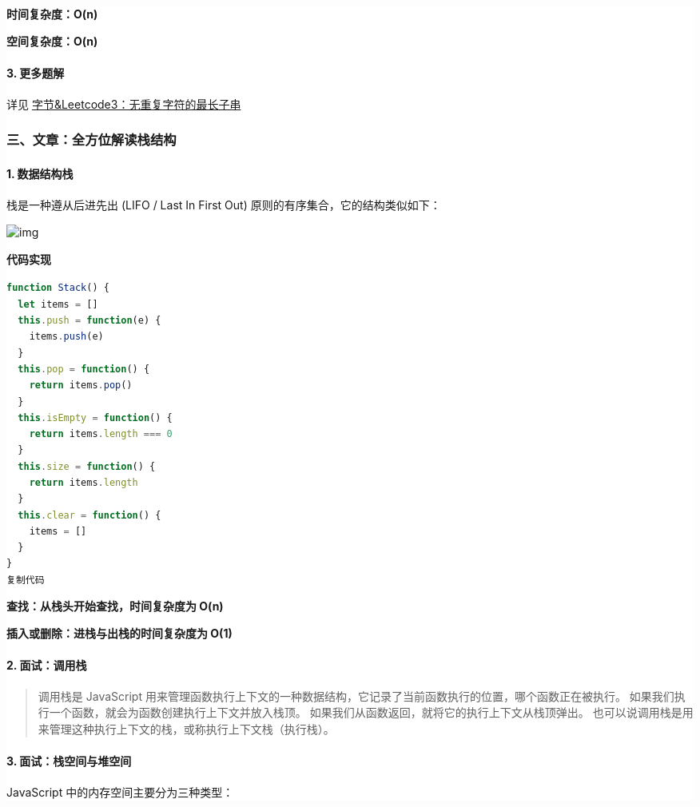 **时间复杂度：O(n)**

**空间复杂度：O(n)**

#### 3. 更多题解

详见 [字节&Leetcode3：无重复字符的最长子串](https://link.juejin.cn?target=https%3A%2F%2Fgithub.com%2FsisterAn%2FJavaScript-Algorithms%2Fissues%2F21)

### 三、文章：全方位解读栈结构

#### 1. 数据结构栈

栈是一种遵从后进先出 (LIFO / Last In First Out) 原则的有序集合，它的结构类似如下：



![img](https://p1-jj.byteimg.com/tos-cn-i-t2oaga2asx/gold-user-assets/2020/4/25/171af6ebb416840c~tplv-t2oaga2asx-zoom-in-crop-mark:4536:0:0:0.image)



**代码实现**

```javascript
function Stack() {
  let items = []
  this.push = function(e) { 
    items.push(e) 
  }
  this.pop = function() { 
    return items.pop() 
  }
  this.isEmpty = function() { 
    return items.length === 0 
  }
  this.size = function() { 
    return items.length 
  }
  this.clear = function() { 
    items = [] 
  }
}
复制代码
```

**查找：从栈头开始查找，时间复杂度为 O(n)**

**插入或删除：进栈与出栈的时间复杂度为 O(1)**

#### 2. 面试：调用栈

> 调用栈是 JavaScript 用来管理函数执行上下文的一种数据结构，它记录了当前函数执行的位置，哪个函数正在被执行。 如果我们执行一个函数，就会为函数创建执行上下文并放入栈顶。 如果我们从函数返回，就将它的执行上下文从栈顶弹出。 也可以说调用栈是用来管理这种执行上下文的栈，或称执行上下文栈（执行栈）。

#### 3. 面试：栈空间与堆空间

JavaScript 中的内存空间主要分为三种类型：
